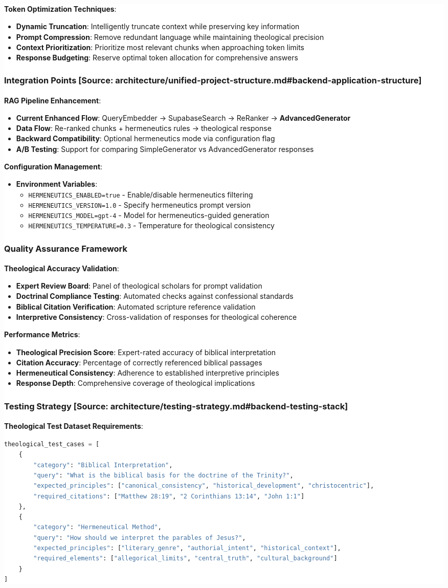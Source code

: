 **Token Optimization Techniques**:
- **Dynamic Truncation**: Intelligently truncate context while preserving key information
- **Prompt Compression**: Remove redundant language while maintaining theological precision
- **Context Prioritization**: Prioritize most relevant chunks when approaching token limits
- **Response Budgeting**: Reserve optimal token allocation for comprehensive answers

### Integration Points [Source: architecture/unified-project-structure.md#backend-application-structure]

**RAG Pipeline Enhancement**:
- **Current Enhanced Flow**: QueryEmbedder → SupabaseSearch → ReRanker → **AdvancedGenerator**
- **Data Flow**: Re-ranked chunks + hermeneutics rules → theological response
- **Backward Compatibility**: Optional hermeneutics mode via configuration flag
- **A/B Testing**: Support for comparing SimpleGenerator vs AdvancedGenerator responses

**Configuration Management**:
- **Environment Variables**:
  - `HERMENEUTICS_ENABLED=true` - Enable/disable hermeneutics filtering
  - `HERMENEUTICS_VERSION=1.0` - Specify hermeneutics prompt version
  - `HERMENEUTICS_MODEL=gpt-4` - Model for hermeneutics-guided generation
  - `HERMENEUTICS_TEMPERATURE=0.3` - Temperature for theological consistency

### Quality Assurance Framework

**Theological Accuracy Validation**:
- **Expert Review Board**: Panel of theological scholars for prompt validation
- **Doctrinal Compliance Testing**: Automated checks against confessional standards
- **Biblical Citation Verification**: Automated scripture reference validation
- **Interpretive Consistency**: Cross-validation of responses for theological coherence

**Performance Metrics**:
- **Theological Precision Score**: Expert-rated accuracy of biblical interpretation
- **Citation Accuracy**: Percentage of correctly referenced biblical passages
- **Hermeneutical Consistency**: Adherence to established interpretive principles
- **Response Depth**: Comprehensive coverage of theological implications

### Testing Strategy [Source: architecture/testing-strategy.md#backend-testing-stack]

**Theological Test Dataset Requirements**:
```python
theological_test_cases = [
    {
        "category": "Biblical Interpretation",
        "query": "What is the biblical basis for the doctrine of the Trinity?",
        "expected_principles": ["canonical_consistency", "historical_development", "christocentric"],
        "required_citations": ["Matthew 28:19", "2 Corinthians 13:14", "John 1:1"]
    },
    {
        "category": "Hermeneutical Method",
        "query": "How should we interpret the parables of Jesus?",
        "expected_principles": ["literary_genre", "authorial_intent", "historical_context"],
        "required_elements": ["allegorical_limits", "central_truth", "cultural_background"]
    }
]
```
